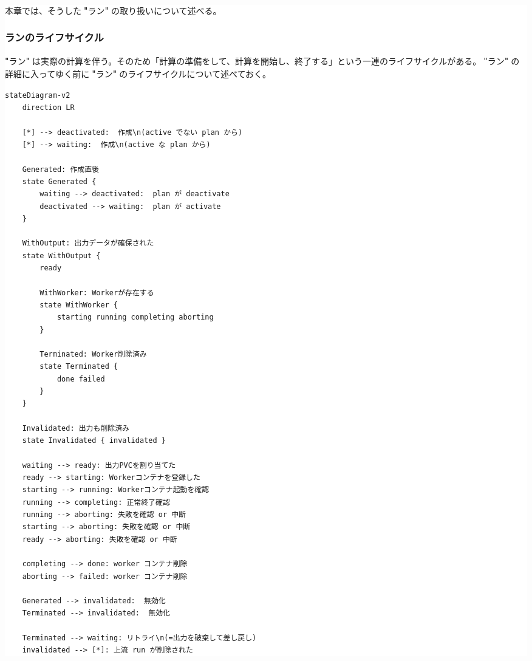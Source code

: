 本章では、そうした "ラン" の取り扱いについて述べる。

### ランのライフサイクル

"ラン" は実際の計算を伴う。そのため「計算の準備をして、計算を開始し、終了する」という一連のライフサイクルがある。
"ラン" の詳細に入ってゆく前に "ラン" のライフサイクルについて述べておく。

```mermaid
stateDiagram-v2
    direction LR

    [*] --> deactivated:  作成\n(active でない plan から)
    [*] --> waiting:  作成\n(active な plan から)

    Generated: 作成直後
    state Generated {
        waiting --> deactivated:  plan が deactivate
        deactivated --> waiting:  plan が activate
    }

    WithOutput: 出力データが確保された
    state WithOutput {
        ready

        WithWorker: Workerが存在する
        state WithWorker {
            starting running completing aborting
        }

        Terminated: Worker削除済み
        state Terminated {
            done failed
        }
    }

    Invalidated: 出力も削除済み
    state Invalidated { invalidated }

    waiting --> ready: 出力PVCを割り当てた
    ready --> starting: Workerコンテナを登録した
    starting --> running: Workerコンテナ起動を確認
    running --> completing: 正常終了確認
    running --> aborting: 失敗を確認 or 中断
    starting --> aborting: 失敗を確認 or 中断
    ready --> aborting: 失敗を確認 or 中断

    completing --> done: worker コンテナ削除
    aborting --> failed: worker コンテナ削除

    Generated --> invalidated:  無効化
    Terminated --> invalidated:  無効化

    Terminated --> waiting: リトライ\n(=出力を破棄して差し戻し)
    invalidated --> [*]: 上流 run が削除された
```
